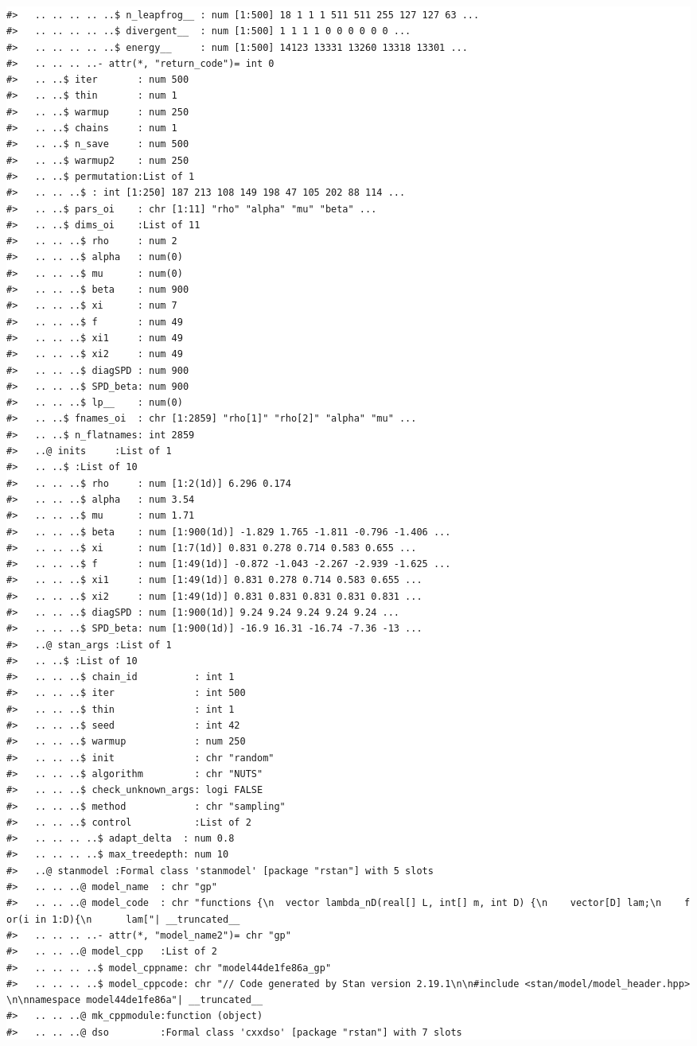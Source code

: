     #>   .. .. .. .. ..$ n_leapfrog__ : num [1:500] 18 1 1 1 511 511 255 127 127 63 ...
    #>   .. .. .. .. ..$ divergent__  : num [1:500] 1 1 1 1 0 0 0 0 0 0 ...
    #>   .. .. .. .. ..$ energy__     : num [1:500] 14123 13331 13260 13318 13301 ...
    #>   .. .. .. ..- attr(*, "return_code")= int 0
    #>   .. ..$ iter       : num 500
    #>   .. ..$ thin       : num 1
    #>   .. ..$ warmup     : num 250
    #>   .. ..$ chains     : num 1
    #>   .. ..$ n_save     : num 500
    #>   .. ..$ warmup2    : num 250
    #>   .. ..$ permutation:List of 1
    #>   .. .. ..$ : int [1:250] 187 213 108 149 198 47 105 202 88 114 ...
    #>   .. ..$ pars_oi    : chr [1:11] "rho" "alpha" "mu" "beta" ...
    #>   .. ..$ dims_oi    :List of 11
    #>   .. .. ..$ rho     : num 2
    #>   .. .. ..$ alpha   : num(0) 
    #>   .. .. ..$ mu      : num(0) 
    #>   .. .. ..$ beta    : num 900
    #>   .. .. ..$ xi      : num 7
    #>   .. .. ..$ f       : num 49
    #>   .. .. ..$ xi1     : num 49
    #>   .. .. ..$ xi2     : num 49
    #>   .. .. ..$ diagSPD : num 900
    #>   .. .. ..$ SPD_beta: num 900
    #>   .. .. ..$ lp__    : num(0) 
    #>   .. ..$ fnames_oi  : chr [1:2859] "rho[1]" "rho[2]" "alpha" "mu" ...
    #>   .. ..$ n_flatnames: int 2859
    #>   ..@ inits     :List of 1
    #>   .. ..$ :List of 10
    #>   .. .. ..$ rho     : num [1:2(1d)] 6.296 0.174
    #>   .. .. ..$ alpha   : num 3.54
    #>   .. .. ..$ mu      : num 1.71
    #>   .. .. ..$ beta    : num [1:900(1d)] -1.829 1.765 -1.811 -0.796 -1.406 ...
    #>   .. .. ..$ xi      : num [1:7(1d)] 0.831 0.278 0.714 0.583 0.655 ...
    #>   .. .. ..$ f       : num [1:49(1d)] -0.872 -1.043 -2.267 -2.939 -1.625 ...
    #>   .. .. ..$ xi1     : num [1:49(1d)] 0.831 0.278 0.714 0.583 0.655 ...
    #>   .. .. ..$ xi2     : num [1:49(1d)] 0.831 0.831 0.831 0.831 0.831 ...
    #>   .. .. ..$ diagSPD : num [1:900(1d)] 9.24 9.24 9.24 9.24 9.24 ...
    #>   .. .. ..$ SPD_beta: num [1:900(1d)] -16.9 16.31 -16.74 -7.36 -13 ...
    #>   ..@ stan_args :List of 1
    #>   .. ..$ :List of 10
    #>   .. .. ..$ chain_id          : int 1
    #>   .. .. ..$ iter              : int 500
    #>   .. .. ..$ thin              : int 1
    #>   .. .. ..$ seed              : int 42
    #>   .. .. ..$ warmup            : num 250
    #>   .. .. ..$ init              : chr "random"
    #>   .. .. ..$ algorithm         : chr "NUTS"
    #>   .. .. ..$ check_unknown_args: logi FALSE
    #>   .. .. ..$ method            : chr "sampling"
    #>   .. .. ..$ control           :List of 2
    #>   .. .. .. ..$ adapt_delta  : num 0.8
    #>   .. .. .. ..$ max_treedepth: num 10
    #>   ..@ stanmodel :Formal class 'stanmodel' [package "rstan"] with 5 slots
    #>   .. .. ..@ model_name  : chr "gp"
    #>   .. .. ..@ model_code  : chr "functions {\n  vector lambda_nD(real[] L, int[] m, int D) {\n    vector[D] lam;\n    for(i in 1:D){\n      lam["| __truncated__
    #>   .. .. .. ..- attr(*, "model_name2")= chr "gp"
    #>   .. .. ..@ model_cpp   :List of 2
    #>   .. .. .. ..$ model_cppname: chr "model44de1fe86a_gp"
    #>   .. .. .. ..$ model_cppcode: chr "// Code generated by Stan version 2.19.1\n\n#include <stan/model/model_header.hpp>\n\nnamespace model44de1fe86a"| __truncated__
    #>   .. .. ..@ mk_cppmodule:function (object)  
    #>   .. .. ..@ dso         :Formal class 'cxxdso' [package "rstan"] with 7 slots